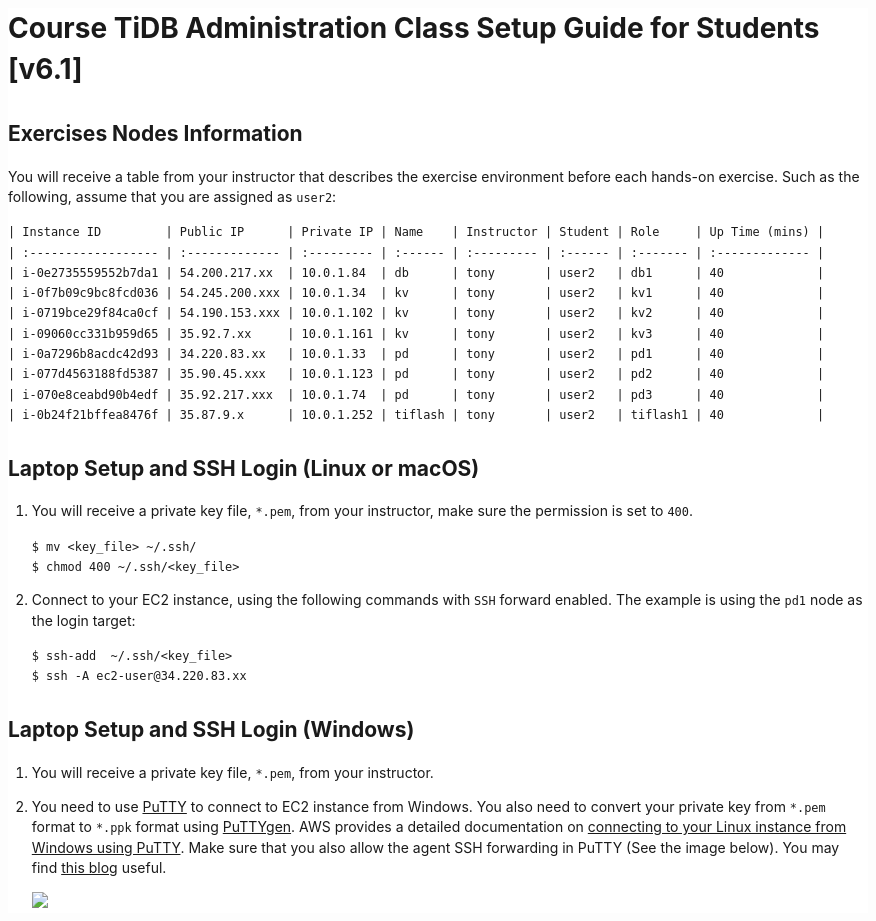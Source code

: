 # Course TiDB Administration Class Setup Guide for Students [v6.1]

## Exercises Nodes Information
You will receive a table from your instructor that describes the exercise environment before each hands-on exercise. Such as the following, assume that you are assigned as `user2`:
      
    | Instance ID         | Public IP      | Private IP | Name    | Instructor | Student | Role     | Up Time (mins) |
    | :------------------ | :------------- | :--------- | :------ | :--------- | :------ | :------- | :------------- |
    | i-0e2735559552b7da1 | 54.200.217.xx  | 10.0.1.84  | db      | tony       | user2   | db1      | 40             |
    | i-0f7b09c9bc8fcd036 | 54.245.200.xxx | 10.0.1.34  | kv      | tony       | user2   | kv1      | 40             |
    | i-0719bce29f84ca0cf | 54.190.153.xxx | 10.0.1.102 | kv      | tony       | user2   | kv2      | 40             |
    | i-09060cc331b959d65 | 35.92.7.xx     | 10.0.1.161 | kv      | tony       | user2   | kv3      | 40             |
    | i-0a7296b8acdc42d93 | 34.220.83.xx   | 10.0.1.33  | pd      | tony       | user2   | pd1      | 40             |
    | i-077d4563188fd5387 | 35.90.45.xxx   | 10.0.1.123 | pd      | tony       | user2   | pd2      | 40             |
    | i-070e8ceabd90b4edf | 35.92.217.xxx  | 10.0.1.74  | pd      | tony       | user2   | pd3      | 40             |
    | i-0b24f21bffea8476f | 35.87.9.x      | 10.0.1.252 | tiflash | tony       | user2   | tiflash1 | 40             |

## Laptop Setup and SSH Login (Linux or macOS)
1. You will receive a private key file, `*.pem`, from your instructor, make sure the permission is set to `400`.
      ```
      $ mv <key_file> ~/.ssh/ 
      $ chmod 400 ~/.ssh/<key_file>
      ``` 

2. Connect to your EC2 instance, using the following commands with `SSH` forward enabled. The example is using the `pd1` node as the login target:
    ```
    $ ssh-add  ~/.ssh/<key_file>
    $ ssh -A ec2-user@34.220.83.xx
    ```

## Laptop Setup and SSH Login (Windows)
1. You will receive a private key file, `*.pem`, from your instructor.
2. You need to use [PuTTY](https://www.putty.org/) to connect to EC2 instance from Windows. You also need to convert your private key from `*.pem` format to `*.ppk` format using [PuTTYgen](https://www.puttygen.com/). AWS provides a detailed documentation on [connecting to your Linux instance from Windows using PuTTY](https://docs.aws.amazon.com/AWSEC2/latest/UserGuide/putty.html). Make sure that you also allow the agent SSH forwarding in PuTTY (See the image below). You may find [this blog](https://www.howtogeek.com/125364/how-to-ssh-hop-with-key-forwarding-from-windows/) useful.

    <img src="./ninja-kits/diagram/PuttyAllowAgentForwarding_aa_001_20230109.png" width="50%" align="top"/>
